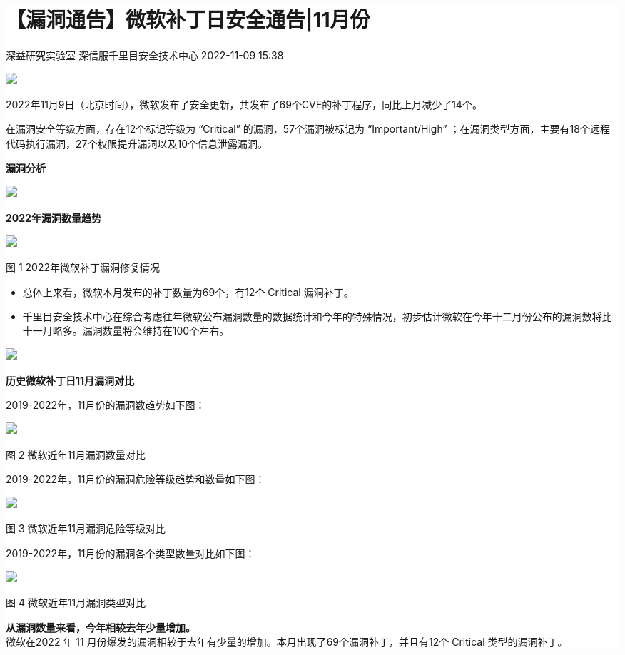 #  【漏洞通告】微软补丁日安全通告|11月份   
深益研究实验室  深信服千里目安全技术中心   2022-11-09 15:38  
  
![](https://mmbiz.qpic.cn/mmbiz_gif/w8NHw6tcQ5wTxoHV01yWDy1GXx7POkiawRibGfiblodwLklWUmoU2jhnIQzKQCIrDiaku9JFUon1QEGdctGs2mwjvA/640?wx_fmt=gif "")  
  
2022年11月9日（北京时间），微软发布了安全更新，共发布了69个CVE的补丁程序，同比上月减少了14个。  
  
  
在漏洞安全等级方面，存在12个标记等级为 “Critical” 的漏洞，57个漏洞被标记为 “Important/High” ；在漏洞类型方面，主要有18个远程代码执行漏洞，27个权限提升漏洞以及10个信息泄露漏洞。  
  
  
  
  
  
**漏洞分析**  
  
![](https://mmbiz.qpic.cn/mmbiz_gif/w8NHw6tcQ5wTxoHV01yWDy1GXx7POkiawrhy9tplw8L9KLq63FbibYmklnwyyUE8FJy5vUBibyooEuP2kZEuBsdAg/640?wx_fmt=gif "")  
  
**2022年漏洞数量趋势**  
  
![](https://mmbiz.qpic.cn/mmbiz_png/w8NHw6tcQ5wTxoHV01yWDy1GXx7POkiawMIxYNUvdvkXwUgDicaFkbdhfRXaAQ5snOlQiacT7gicS91ObpHoeHXAXQ/640?wx_fmt=png "")  
  
图 1 2022年微软补丁漏洞修复情况  
  
- 总体上来看，微软本月发布的补丁数量为69个，有12个 Critical 漏洞补丁。  
  
- 千里目安全技术中心在综合考虑往年微软公布漏洞数量的数据统计和今年的特殊情况，初步估计微软在今年十二月份公布的漏洞数将比十一月略多。漏洞数量将会维持在100个左右。  
  
  
  
![](https://mmbiz.qpic.cn/mmbiz_gif/w8NHw6tcQ5wTxoHV01yWDy1GXx7POkiawrhy9tplw8L9KLq63FbibYmklnwyyUE8FJy5vUBibyooEuP2kZEuBsdAg/640?wx_fmt=gif "")  
  
**历史微软补丁日11月漏洞对比**  
  
2019-2022年，11月份的漏洞数趋势如下图：  
  
  
![](https://mmbiz.qpic.cn/mmbiz_png/w8NHw6tcQ5wTxoHV01yWDy1GXx7POkiawHF2af70Cyd4zNmI0EP4OE0hVxHiatBMticWw99YG17PsFNV9MYQHXNeA/640?wx_fmt=png "")  
  
图 2 微软近年11月漏洞数量对比  
  
  
2019-2022年，11月份的漏洞危险等级趋势和数量如下图：  
  
  
![](https://mmbiz.qpic.cn/mmbiz_png/w8NHw6tcQ5wTxoHV01yWDy1GXx7POkiaw4ndRzHibXaDwoiatGwexGqcunAwTuVgFJAK02gjWx0jket4Wn8VOf7bA/640?wx_fmt=png "")  
  
图 3 微软近年11月漏洞危险等级对比  
  
2019-2022年，11月份的漏洞各个类型数量对比如下图：  
  
  
![](https://mmbiz.qpic.cn/mmbiz_png/w8NHw6tcQ5wTxoHV01yWDy1GXx7POkiaw51dVCmC7B8PviboVIFsVBX2xzaWictTPjX2HMMc13b5KtS6fqic2GnM1g/640?wx_fmt=png "")  
  
图 4 微软近年11月漏洞类型对比  
  
  
**从漏洞数量来看，今年相较去年少量增加。**  
微软在2022 年 11 月份爆发的漏洞相较于去年有少量的增加。本月出现了69个漏洞补丁，并且有12个 Critical 类型的漏洞补丁。  
  